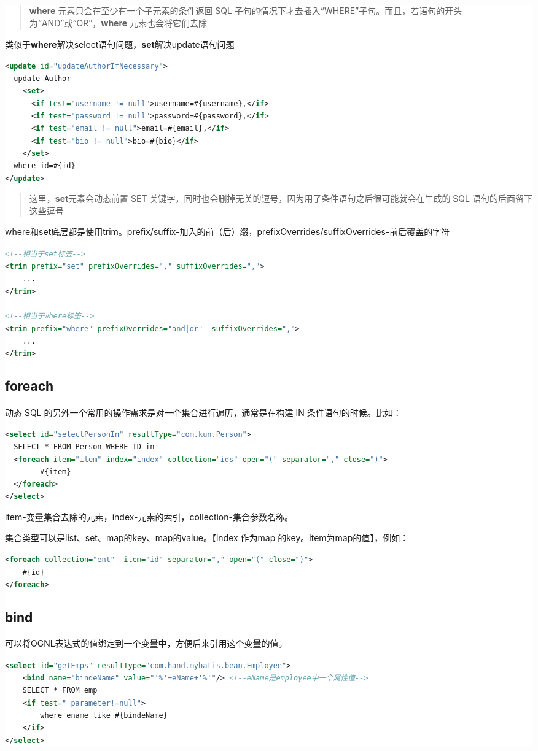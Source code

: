 > **where** 元素只会在至少有一个子元素的条件返回 SQL 子句的情况下才去插入“WHERE”子句。而且，若语句的开头为“AND”或“OR”，**where** 元素也会将它们去除

类似于**where**解决select语句问题，**set**解决update语句问题

```xml
<update id="updateAuthorIfNecessary">
  update Author
    <set>
      <if test="username != null">username=#{username},</if>
      <if test="password != null">password=#{password},</if>
      <if test="email != null">email=#{email},</if>
      <if test="bio != null">bio=#{bio}</if>
    </set>
  where id=#{id}
</update>
```

> 这里，**set**元素会动态前置 SET 关键字，同时也会删掉无关的逗号，因为用了条件语句之后很可能就会在生成的 SQL 语句的后面留下这些逗号

where和set底层都是使用trim。prefix/suffix-加入的前（后）缀，prefixOverrides/suffixOverrides-前后覆盖的字符

```xml
<!--相当于set标签-->
<trim prefix="set" prefixOverrides="," suffixOverrides=",">
	...		
</trim>

<!--相当于where标签-->
<trim prefix="where" prefixOverrides="and|or"  suffixOverrides=",">
	...		
</trim>
```

## foreach

动态 SQL 的另外一个常用的操作需求是对一个集合进行遍历，通常是在构建 IN 条件语句的时候。比如：

```xml
<select id="selectPersonIn" resultType="com.kun.Person">
  SELECT * FROM Person WHERE ID in
  <foreach item="item" index="index" collection="ids" open="(" separator="," close=")">
        #{item}
  </foreach>
</select>
```

item-变量集合去除的元素，index-元素的索引，collection-集合参数名称。

集合类型可以是list、set、map的key、map的value。【index 作为map 的key。item为map的值】，例如：

```xml
<foreach collection="ent"  item="id" separator="," open="(" close=")">
	#{id}
</foreach>
```

## bind

可以将OGNL表达式的值绑定到一个变量中，方便后来引用这个变量的值。

```xml
<select id="getEmps" resultType="com.hand.mybatis.bean.Employee">
	<bind name="bindeName" value="'%'+eName+'%'"/> <!--eName是employee中一个属性值-->
	SELECT * FROM emp 
	<if test="_parameter!=null">
		where ename like #{bindeName}
	</if>
</select>
```

